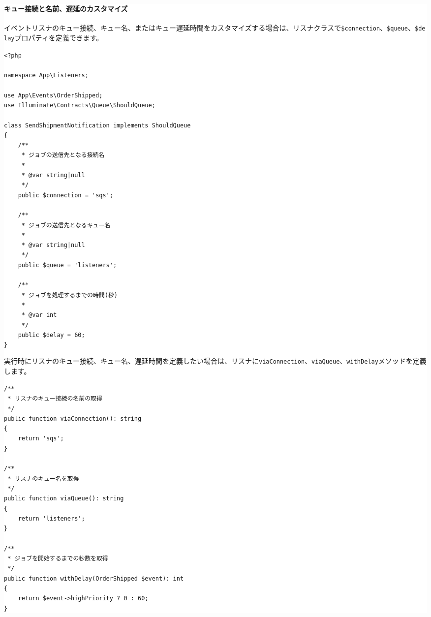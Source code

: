 <a name="customizing-the-queue-connection-queue-name"></a>
#### キュー接続と名前、遅延のカスタマイズ

イベントリスナのキュー接続、キュー名、またはキュー遅延時間をカスタマイズする場合は、リスナクラスで`$connection`、`$queue`、`$delay`プロパティを定義できます。

    <?php

    namespace App\Listeners;

    use App\Events\OrderShipped;
    use Illuminate\Contracts\Queue\ShouldQueue;

    class SendShipmentNotification implements ShouldQueue
    {
        /**
         * ジョブの送信先となる接続名
         *
         * @var string|null
         */
        public $connection = 'sqs';

        /**
         * ジョブの送信先となるキュー名
         *
         * @var string|null
         */
        public $queue = 'listeners';

        /**
         * ジョブを処理するまでの時間(秒)
         *
         * @var int
         */
        public $delay = 60;
    }

実行時にリスナのキュー接続、キュー名、遅延時間を定義したい場合は、リスナに`viaConnection`、`viaQueue`、`withDelay`メソッドを定義します。

    /**
     * リスナのキュー接続の名前の取得
     */
    public function viaConnection(): string
    {
        return 'sqs';
    }

    /**
     * リスナのキュー名を取得
     */
    public function viaQueue(): string
    {
        return 'listeners';
    }

    /**
     * ジョブを開始するまでの秒数を取得
     */
    public function withDelay(OrderShipped $event): int
    {
        return $event->highPriority ? 0 : 60;
    }
